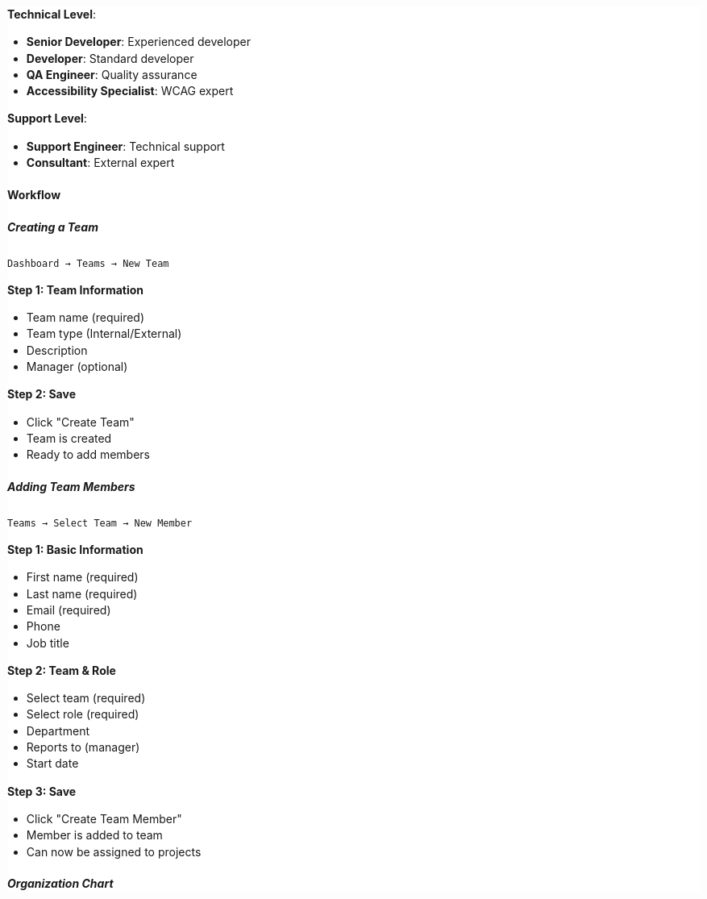 **Technical Level**:
- **Senior Developer**: Experienced developer
- **Developer**: Standard developer
- **QA Engineer**: Quality assurance
- **Accessibility Specialist**: WCAG expert

**Support Level**:
- **Support Engineer**: Technical support
- **Consultant**: External expert

#### Workflow

##### Creating a Team

```
Dashboard → Teams → New Team
```

**Step 1: Team Information**
- Team name (required)
- Team type (Internal/External)
- Description
- Manager (optional)

**Step 2: Save**
- Click "Create Team"
- Team is created
- Ready to add members

##### Adding Team Members

```
Teams → Select Team → New Member
```

**Step 1: Basic Information**
- First name (required)
- Last name (required)
- Email (required)
- Phone
- Job title

**Step 2: Team & Role**
- Select team (required)
- Select role (required)
- Department
- Reports to (manager)
- Start date

**Step 3: Save**
- Click "Create Team Member"
- Member is added to team
- Can now be assigned to projects

##### Organization Chart
